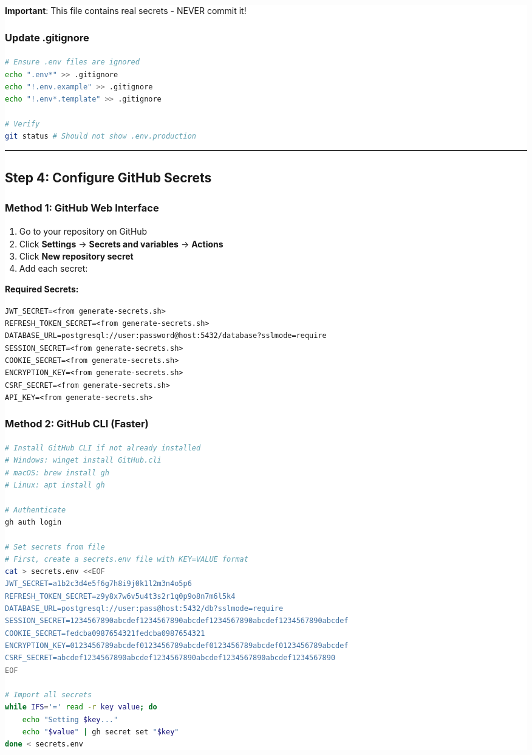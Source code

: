 **Important**: This file contains real secrets - NEVER commit it!

### Update .gitignore

```bash
# Ensure .env files are ignored
echo ".env*" >> .gitignore
echo "!.env.example" >> .gitignore
echo "!.env*.template" >> .gitignore

# Verify
git status # Should not show .env.production
```

---

## Step 4: Configure GitHub Secrets

### Method 1: GitHub Web Interface

1. Go to your repository on GitHub
2. Click **Settings** → **Secrets and variables** → **Actions**
3. Click **New repository secret**
4. Add each secret:

**Required Secrets:**
```
JWT_SECRET=<from generate-secrets.sh>
REFRESH_TOKEN_SECRET=<from generate-secrets.sh>
DATABASE_URL=postgresql://user:password@host:5432/database?sslmode=require
SESSION_SECRET=<from generate-secrets.sh>
COOKIE_SECRET=<from generate-secrets.sh>
ENCRYPTION_KEY=<from generate-secrets.sh>
CSRF_SECRET=<from generate-secrets.sh>
API_KEY=<from generate-secrets.sh>
```

### Method 2: GitHub CLI (Faster)

```bash
# Install GitHub CLI if not already installed
# Windows: winget install GitHub.cli
# macOS: brew install gh
# Linux: apt install gh

# Authenticate
gh auth login

# Set secrets from file
# First, create a secrets.env file with KEY=VALUE format
cat > secrets.env <<EOF
JWT_SECRET=a1b2c3d4e5f6g7h8i9j0k1l2m3n4o5p6
REFRESH_TOKEN_SECRET=z9y8x7w6v5u4t3s2r1q0p9o8n7m6l5k4
DATABASE_URL=postgresql://user:pass@host:5432/db?sslmode=require
SESSION_SECRET=1234567890abcdef1234567890abcdef1234567890abcdef1234567890abcdef
COOKIE_SECRET=fedcba0987654321fedcba0987654321
ENCRYPTION_KEY=0123456789abcdef0123456789abcdef0123456789abcdef0123456789abcdef
CSRF_SECRET=abcdef1234567890abcdef1234567890abcdef1234567890abcdef1234567890
EOF

# Import all secrets
while IFS='=' read -r key value; do
    echo "Setting $key..."
    echo "$value" | gh secret set "$key"
done < secrets.env
```
